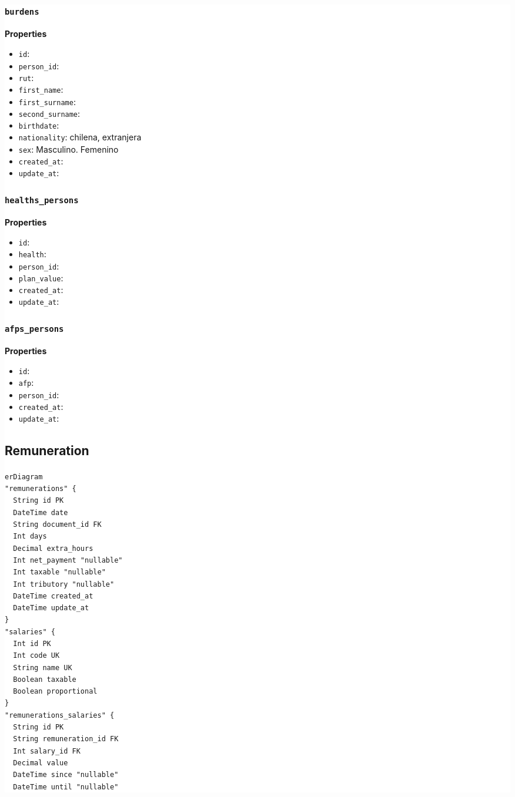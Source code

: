 ### `burdens`

**Properties**
  - `id`: 
  - `person_id`: 
  - `rut`: 
  - `first_name`: 
  - `first_surname`: 
  - `second_surname`: 
  - `birthdate`: 
  - `nationality`: chilena, extranjera
  - `sex`: Masculino. Femenino
  - `created_at`: 
  - `update_at`: 

### `healths_persons`

**Properties**
  - `id`: 
  - `health`: 
  - `person_id`: 
  - `plan_value`: 
  - `created_at`: 
  - `update_at`: 

### `afps_persons`

**Properties**
  - `id`: 
  - `afp`: 
  - `person_id`: 
  - `created_at`: 
  - `update_at`: 


## Remuneration
```mermaid
erDiagram
"remunerations" {
  String id PK
  DateTime date
  String document_id FK
  Int days
  Decimal extra_hours
  Int net_payment "nullable"
  Int taxable "nullable"
  Int tributory "nullable"
  DateTime created_at
  DateTime update_at
}
"salaries" {
  Int id PK
  Int code UK
  String name UK
  Boolean taxable
  Boolean proportional
}
"remunerations_salaries" {
  String id PK
  String remuneration_id FK
  Int salary_id FK
  Decimal value
  DateTime since "nullable"
  DateTime until "nullable"
```